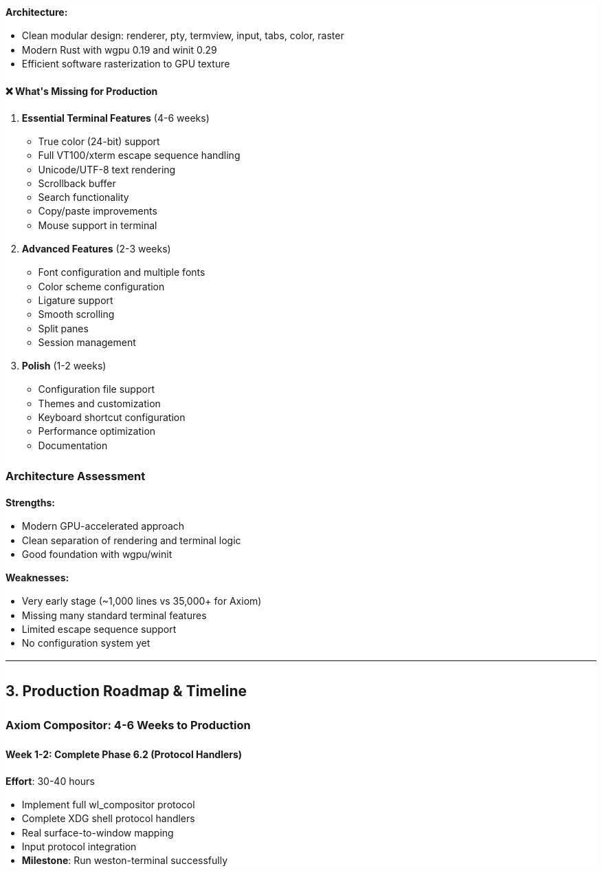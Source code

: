 **Architecture:**
- Clean modular design: renderer, pty, termview, input, tabs, color, raster
- Modern Rust with wgpu 0.19 and winit 0.29
- Efficient software rasterization to GPU texture

#### ❌ What's Missing for Production

1. **Essential Terminal Features** (4-6 weeks)
   - True color (24-bit) support
   - Full VT100/xterm escape sequence handling
   - Unicode/UTF-8 text rendering
   - Scrollback buffer
   - Search functionality
   - Copy/paste improvements
   - Mouse support in terminal

2. **Advanced Features** (2-3 weeks)
   - Font configuration and multiple fonts
   - Color scheme configuration
   - Ligature support
   - Smooth scrolling
   - Split panes
   - Session management

3. **Polish** (1-2 weeks)
   - Configuration file support
   - Themes and customization
   - Keyboard shortcut configuration
   - Performance optimization
   - Documentation

### Architecture Assessment

**Strengths:**
- Modern GPU-accelerated approach
- Clean separation of rendering and terminal logic
- Good foundation with wgpu/winit

**Weaknesses:**
- Very early stage (~1,000 lines vs 35,000+ for Axiom)
- Missing many standard terminal features
- Limited escape sequence support
- No configuration system yet

---

## 3. Production Roadmap & Timeline

### Axiom Compositor: 4-6 Weeks to Production

#### Week 1-2: Complete Phase 6.2 (Protocol Handlers)
**Effort**: 30-40 hours
- Implement full wl_compositor protocol
- Complete XDG shell protocol handlers
- Real surface-to-window mapping
- Input protocol integration
- **Milestone**: Run weston-terminal successfully
